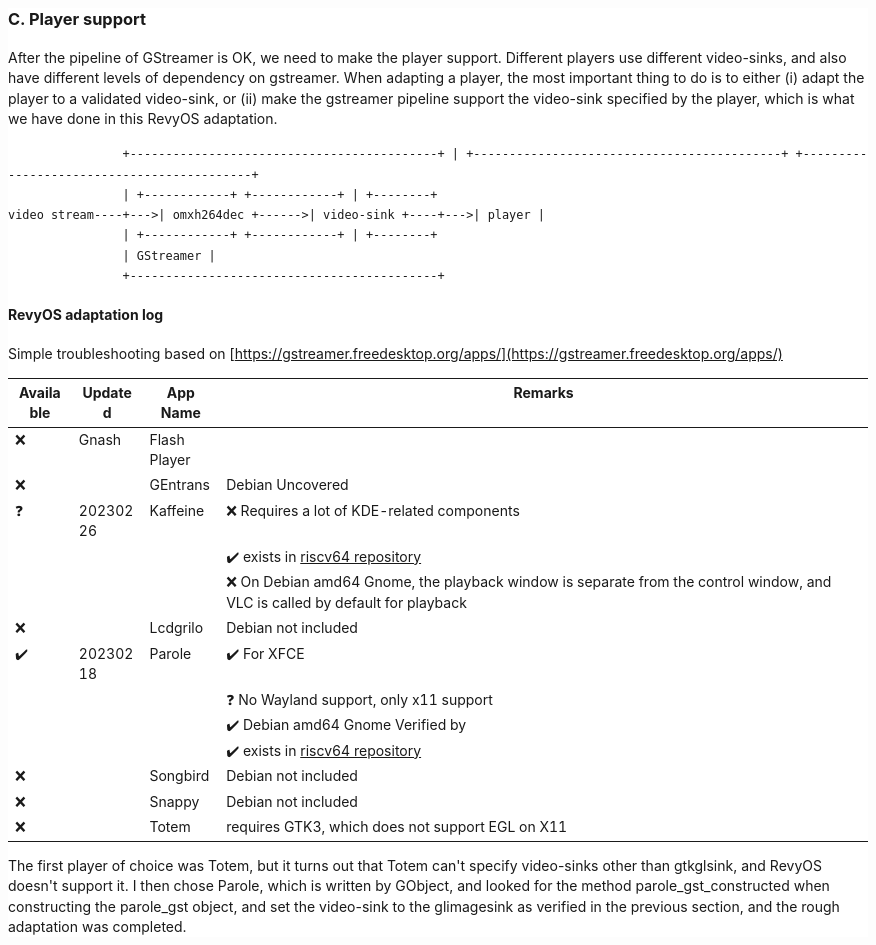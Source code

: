 ### C. Player support

After the pipeline of GStreamer is OK, we need to make the player support. Different players use different video-sinks, and also have different levels of dependency on gstreamer.
When adapting a player, the most important thing to do is to either (i) adapt the player to a validated video-sink, or (ii) make the gstreamer pipeline support the video-sink specified by the player, which is what we have done in this RevyOS adaptation.

```plain
                +-------------------------------------------+ | +-------------------------------------------+ +-------------------------------------------+
                | +------------+ +------------+ | +--------+
video stream----+--->| omxh264dec +------>| video-sink +----+--->| player |
                | +------------+ +------------+ | +--------+
                | GStreamer |
                +-------------------------------------------+
```

#### RevyOS adaptation log

Simple troubleshooting based on [https://gstreamer.freedesktop.org/apps/](https://gstreamer.freedesktop.org/apps/)

| Available | Updated | App Name | Remarks |
| --- | --- | --- | --- |
| ❌ | Gnash | Flash Player |
| ❌ | | GEntrans | Debian Uncovered |
| ❓ | 20230226 | Kaffeine | ❌ Requires a lot of KDE-related components
||||✔️ exists in [riscv64 repository](https://buildd.debian.org/status/package.php?p=kaffeine&suite=sid)
||||❌ On Debian amd64 Gnome, the playback window is separate from the control window, and VLC is called by default for playback |
| ❌ | | Lcdgrilo | Debian not included |
| ✔️ | 20230218 | Parole | ✔️ For XFCE
||||❓ No Wayland support, only x11 support
||||✔️ Debian amd64 Gnome Verified by
||||✔️ exists in [riscv64 repository](https://buildd.debian.org/status/package.php?p=parole&suite=sid) |
| ❌ | |Songbird | Debian not included |
| ❌ | |Snappy | Debian not included |
| ❌ | | Totem | requires GTK3, which does not support EGL on X11 |

The first player of choice was Totem, but it turns out that Totem can't specify video-sinks other than gtkglsink, and RevyOS doesn't support it.
I then chose Parole, which is written by GObject, and looked for the method parole_gst_constructed when constructing the parole_gst object, and set the video-sink to the glimagesink as verified in the previous section, and the rough adaptation was completed.
